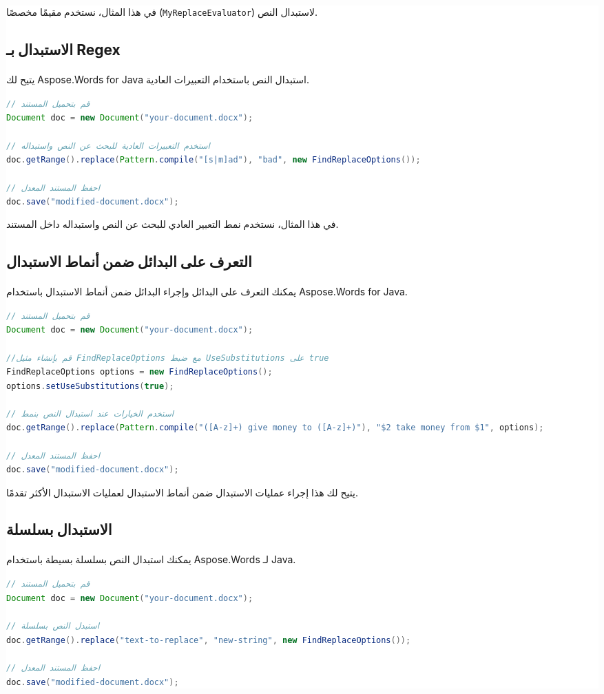 في هذا المثال، نستخدم مقيمًا مخصصًا (`MyReplaceEvaluator`) لاستبدال النص.

## الاستبدال بـ Regex

يتيح لك Aspose.Words for Java استبدال النص باستخدام التعبيرات العادية.

```java
// قم بتحميل المستند
Document doc = new Document("your-document.docx");

// استخدم التعبيرات العادية للبحث عن النص واستبداله
doc.getRange().replace(Pattern.compile("[s|m]ad"), "bad", new FindReplaceOptions());

// احفظ المستند المعدل
doc.save("modified-document.docx");
```

في هذا المثال، نستخدم نمط التعبير العادي للبحث عن النص واستبداله داخل المستند.

## التعرف على البدائل ضمن أنماط الاستبدال

يمكنك التعرف على البدائل وإجراء البدائل ضمن أنماط الاستبدال باستخدام Aspose.Words for Java.

```java
// قم بتحميل المستند
Document doc = new Document("your-document.docx");

//قم بإنشاء مثيل FindReplaceOptions مع ضبط UseSubstitutions على true
FindReplaceOptions options = new FindReplaceOptions();
options.setUseSubstitutions(true);

// استخدم الخيارات عند استبدال النص بنمط
doc.getRange().replace(Pattern.compile("([A-z]+) give money to ([A-z]+)"), "$2 take money from $1", options);

// احفظ المستند المعدل
doc.save("modified-document.docx");
```

يتيح لك هذا إجراء عمليات الاستبدال ضمن أنماط الاستبدال لعمليات الاستبدال الأكثر تقدمًا.

## الاستبدال بسلسلة

يمكنك استبدال النص بسلسلة بسيطة باستخدام Aspose.Words لـ Java.

```java
// قم بتحميل المستند
Document doc = new Document("your-document.docx");

// استبدل النص بسلسلة
doc.getRange().replace("text-to-replace", "new-string", new FindReplaceOptions());

// احفظ المستند المعدل
doc.save("modified-document.docx");
```
